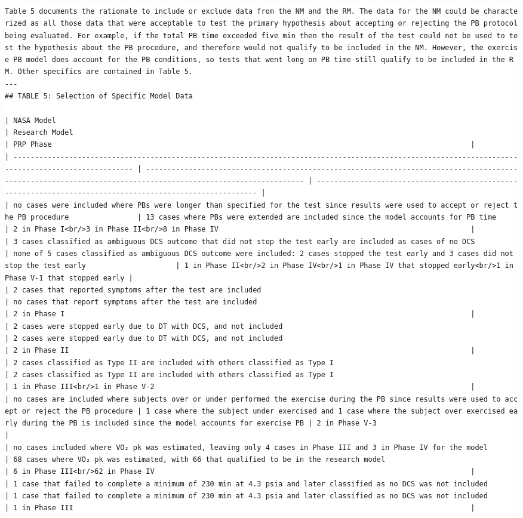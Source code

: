 ``` |   |
Table 5 documents the rationale to include or exclude data from the NM and the RM. The data for the NM could be characterized as all those data that were acceptable to test the primary hypothesis about accepting or rejecting the PB protocol being evaluated. For example, if the total PB time exceeded five min then the result of the test could not be used to test the hypothesis about the PB procedure, and therefore would not qualify to be included in the NM. However, the exercise PB model does account for the PB conditions, so tests that went long on PB time still qualify to be included in the RM. Other specifics are contained in Table 5.
---
## TABLE 5: Selection of Specific Model Data

| NASA Model                                                                                                                                           | Research Model                                                                                                                                                | PRP Phase                                                                                                  |
| ---------------------------------------------------------------------------------------------------------------------------------------------------- | ------------------------------------------------------------------------------------------------------------------------------------------------------------- | ---------------------------------------------------------------------------------------------------------- |
| no cases were included where PBs were longer than specified for the test since results were used to accept or reject the PB procedure                | 13 cases where PBs were extended are included since the model accounts for PB time                                                                            | 2 in Phase I<br/>3 in Phase II<br/>8 in Phase IV                                                           |
| 3 cases classified as ambiguous DCS outcome that did not stop the test early are included as cases of no DCS                                         | none of 5 cases classified as ambiguous DCS outcome were included: 2 cases stopped the test early and 3 cases did not stop the test early                     | 1 in Phase II<br/>2 in Phase IV<br/>1 in Phase IV that stopped early<br/>1 in Phase V-1 that stopped early |
| 2 cases that reported symptoms after the test are included                                                                                           | no cases that report symptoms after the test are included                                                                                                     | 2 in Phase I                                                                                               |
| 2 cases were stopped early due to DT with DCS, and not included                                                                                      | 2 cases were stopped early due to DT with DCS, and not included                                                                                               | 2 in Phase II                                                                                              |
| 2 cases classified as Type II are included with others classified as Type I                                                                          | 2 cases classified as Type II are included with others classified as Type I                                                                                   | 1 in Phase III<br/>1 in Phase V-2                                                                          |
| no cases are included where subjects over or under performed the exercise during the PB since results were used to accept or reject the PB procedure | 1 case where the subject under exercised and 1 case where the subject over exercised early during the PB is included since the model accounts for exercise PB | 2 in Phase V-3                                                                                             |
| no cases included where VO₂ pk was estimated, leaving only 4 cases in Phase III and 3 in Phase IV for the model                                      | 68 cases where VO₂ pk was estimated, with 66 that qualified to be in the research model                                                                       | 6 in Phase III<br/>62 in Phase IV                                                                          |
| 1 case that failed to complete a minimum of 230 min at 4.3 psia and later classified as no DCS was not included                                      | 1 case that failed to complete a minimum of 230 min at 4.3 psia and later classified as no DCS was not included                                               | 1 in Phase III                                                                                             |
```